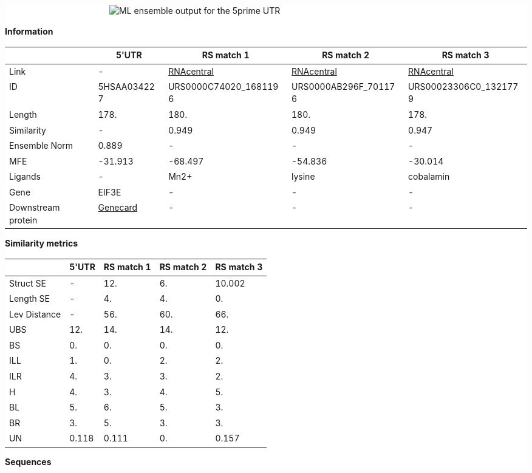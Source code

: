 <div class="row">
    <div class="column_center">
        <span title="Normalized ensemble output probabilities for each classifier, green highlights represent classifiers that are above a non-normalized 0.95 output threshold (selected as RS)."><img src="../../alns/ens/ens_327.png" alt="ML ensemble output for the 5prime UTR" style="width:60%; display:block; margin-left:auto; margin-right:auto;"></span>
    </div>
</div>


**Information**

| | 5'UTR       | RS match 1   | RS match 2  | RS match 3 |
| ---- | ----------- | ----------- | ----------- | ----------- |
| <span title="Link to the sequence source">Link</span> | -  | <a href="https://rnacentral.org/rna/URS0000C74020/1681196" target="_blank" rel="noopener noreferrer">RNAcentral</a>     |<a href="https://rnacentral.org/rna/URS0000AB296F/701176" target="_blank" rel="noopener noreferrer">RNAcentral</a>  | <a href="https://rnacentral.org/rna/URS00023306C0/1321779" target="_blank" rel="noopener noreferrer">RNAcentral</a>   |
| <span title="ID within respective databases">ID</span>  | 5HSAA034227     | URS0000C74020_1681196     | URS0000AB296F_701176     | URS00023306C0_1321779     |
| <span title="Length of the sequence in question">Length</span>  | 178.     |  180.    | 180.   |  178.    |
| <span title="Similarity score calculated from all similarity metrics">Similarity</span>  | - | 0.949 | 0.949 | 0.947 |
| <span title="Ensemble classification via all 19 ML classifiers">Ensemble Norm</span>  | 0.889 | - | - | - |
| <span title="Nupack Mean Free Energy of the secondary structure">MFE</span>  | -31.913 | -68.497 | -54.836 | -30.014 |
| <span title="Reported Ligand match on RNAcentral or via RFAM">Ligands</span>  | - | Mn2+ | lysine | cobalamin |
| <span title="Homo Sapiens gene abbreviation">Gene</span>  | EIF3E | - | - | - |
| <span title="Link to the sequence source">Downstream protein</span>  | <a href="https://www.genecards.org/cgi-bin/carddisp.pl?gene=EIF3E" target="_blank" rel="noopener noreferrer"> Genecard </a>   |    -    | -  | - |


**Similarity metrics**

| | 5'UTR       | RS match 1   | RS match 2  | RS match 3 |
| ---- | ----------- | ----------- | ----------- | ----------- |
| <span title="Structural feature squared error">Struct SE</span> | - | 12. | 6. | 10.002 |
| <span title="Length difference squared error">Length SE</span> | - | 4. | 4. | 0. |
| <span title="Edit distance of both dot structures">Lev Distance</span> | - | 56. | 60. | 66. |
| <span title="Unbranched stack count">UBS</span>| 12. | 14. | 14. | 12. |
| <span title="Branched stack counts">BS</span> | 0. | 0. | 0. | 0. |
| <span title="Inner loop left count">ILL</span> | 1. | 0. | 2. | 2. |
| <span title="Inner loop right count">ILR</span> | 4. | 3. | 3. | 2. |
| <span title="Hairpin counts">H</span> | 4. | 3. | 4. | 5. |
| <span title="Bulges left count">BL</span> | 5. | 6. | 5. | 3. |
| <span title="Bulges right count">BR</span> | 3. | 5. | 3. | 3. |
| <span title="Unpaired nucleotide %">UN</span> | 0.118 | 0.111 | 0. | 0.157 |

**Sequences**
